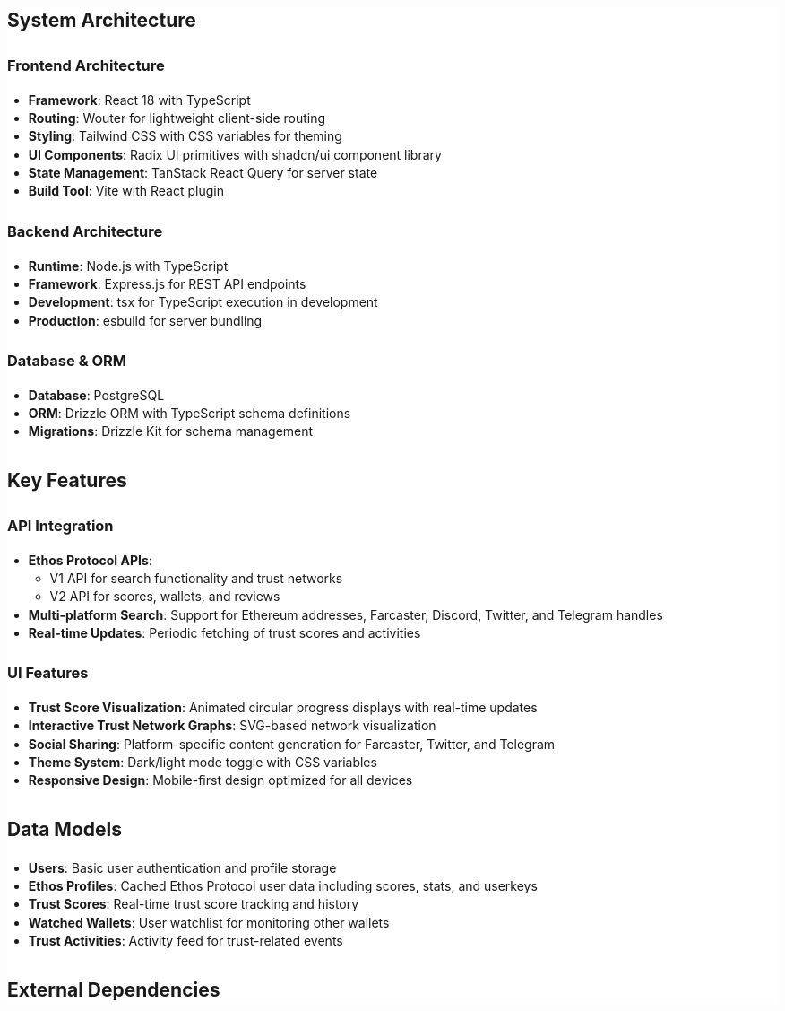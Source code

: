 ## System Architecture

### Frontend Architecture
- **Framework**: React 18 with TypeScript
- **Routing**: Wouter for lightweight client-side routing
- **Styling**: Tailwind CSS with CSS variables for theming
- **UI Components**: Radix UI primitives with shadcn/ui component library
- **State Management**: TanStack React Query for server state
- **Build Tool**: Vite with React plugin

### Backend Architecture
- **Runtime**: Node.js with TypeScript
- **Framework**: Express.js for REST API endpoints
- **Development**: tsx for TypeScript execution in development
- **Production**: esbuild for server bundling

### Database & ORM
- **Database**: PostgreSQL
- **ORM**: Drizzle ORM with TypeScript schema definitions
- **Migrations**: Drizzle Kit for schema management

## Key Features

### API Integration
- **Ethos Protocol APIs**: 
  - V1 API for search functionality and trust networks
  - V2 API for scores, wallets, and reviews
- **Multi-platform Search**: Support for Ethereum addresses, Farcaster, Discord, Twitter, and Telegram handles
- **Real-time Updates**: Periodic fetching of trust scores and activities

### UI Features
- **Trust Score Visualization**: Animated circular progress displays with real-time updates
- **Interactive Trust Network Graphs**: SVG-based network visualization
- **Social Sharing**: Platform-specific content generation for Farcaster, Twitter, and Telegram
- **Theme System**: Dark/light mode toggle with CSS variables
- **Responsive Design**: Mobile-first design optimized for all devices

## Data Models
- **Users**: Basic user authentication and profile storage
- **Ethos Profiles**: Cached Ethos Protocol user data including scores, stats, and userkeys
- **Trust Scores**: Real-time trust score tracking and history
- **Watched Wallets**: User watchlist for monitoring other wallets
- **Trust Activities**: Activity feed for trust-related events

## External Dependencies
